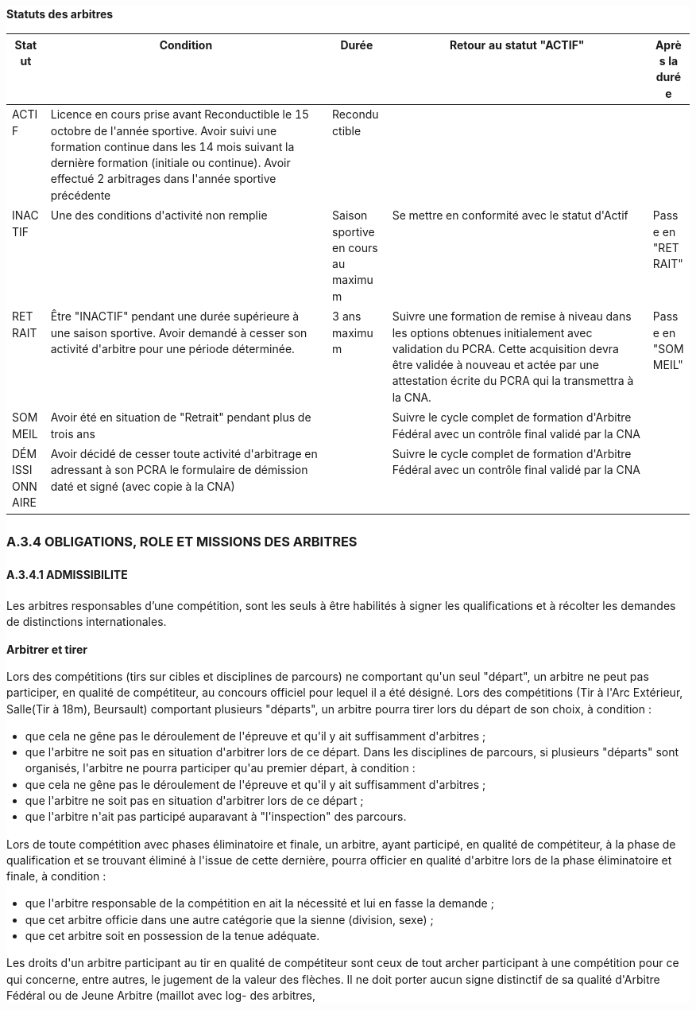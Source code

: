 **Statuts des arbitres**

| Statut         | Condition                                                                                                                                                                                                                                            | Durée                               | Retour au statut "ACTIF"                                                                                                                                                                                                        | Après la durée     |
| -------------- | ---------------------------------------------------------------------------------------------------------------------------------------------------------------------------------------------------------------------------------------------------- | ----------------------------------- | ------------------------------------------------------------------------------------------------------------------------------------------------------------------------------------------------------------------------------- | ------------------ |
| ACTIF          | Licence en cours prise avant Reconductible le 15 octobre de l'année sportive. Avoir suivi une formation continue dans les 14 mois suivant la dernière formation (initiale ou continue). Avoir effectué 2 arbitrages dans l'année sportive précédente | Reconductible                       |                                                                                                                                                                                                                                 |                    |
| INACTIF        | Une des conditions d'activité non remplie                                                                                                                                                                                                            | Saison sportive en cours au maximum | Se mettre en conformité avec le statut d'Actif                                                                                                                                                                                  | Passe en "RETRAIT" |
| RETRAIT        | Être "INACTIF" pendant une durée supérieure à une saison sportive. Avoir demandé à cesser son activité d'arbitre pour une période déterminée.                                                                                                        | 3 ans maximum                       | Suivre une formation de remise à niveau dans les options obtenues initialement avec validation du PCRA. Cette acquisition devra être validée à nouveau et actée par une attestation écrite du PCRA qui la transmettra à la CNA. | Passe en "SOMMEIL" |
| SOMMEIL        | Avoir été en situation de "Retrait" pendant plus de trois ans                                                                                                                                                                                        |                                     | Suivre le cycle complet de formation d'Arbitre Fédéral avec un contrôle final validé par la CNA                                                                                                                                 |                    |
| DÉMISSIONNAIRE | Avoir décidé de cesser toute activité d'arbitrage en adressant à son PCRA le formulaire de démission daté et signé (avec copie à la CNA)                                                                                                             |                                     | Suivre le cycle complet de formation d'Arbitre Fédéral avec un contrôle final validé par la CNA                                                                                                                                 |                    |

### A.3.4 OBLIGATIONS, ROLE ET MISSIONS DES ARBITRES

#### A.3.4.1 ADMISSIBILITE

Les arbitres responsables d’une compétition, sont les seuls à être habilités à signer les qualifications et à
récolter les demandes de distinctions internationales.

**Arbitrer et tirer**

Lors des compétitions (tirs sur cibles et disciplines de parcours) ne comportant qu'un seul "départ", un
arbitre ne peut pas participer, en qualité de compétiteur, au concours officiel pour lequel il a été désigné.
Lors des compétitions (Tir à l'Arc Extérieur, Salle(Tir à 18m), Beursault) comportant plusieurs "départs",
un arbitre pourra tirer lors du départ de son choix, à condition :

- que cela ne gêne pas le déroulement de l'épreuve et qu'il y ait suffisamment d'arbitres ;
- que l'arbitre ne soit pas en situation d'arbitrer lors de ce départ.
  Dans les disciplines de parcours, si plusieurs "départs" sont organisés, l'arbitre ne pourra participer qu'au
  premier départ, à condition :
- que cela ne gêne pas le déroulement de l'épreuve et qu'il y ait suffisamment d'arbitres ;
- que l'arbitre ne soit pas en situation d'arbitrer lors de ce départ ;
- que l'arbitre n'ait pas participé auparavant à "l'inspection" des parcours.

Lors de toute compétition avec phases éliminatoire et finale, un arbitre, ayant participé, en qualité de
compétiteur, à la phase de qualification et se trouvant éliminé à l'issue de cette dernière, pourra officier en
qualité d'arbitre lors de la phase éliminatoire et finale, à condition :

- que l'arbitre responsable de la compétition en ait la nécessité et lui en fasse la demande ;
- que cet arbitre officie dans une autre catégorie que la sienne (division, sexe) ;
- que cet arbitre soit en possession de la tenue adéquate.

Les droits d'un arbitre participant au tir en qualité de compétiteur sont ceux de tout archer participant à
une compétition pour ce qui concerne, entre autres, le jugement de la valeur des flèches. Il ne doit porter
aucun signe distinctif de sa qualité d'Arbitre Fédéral ou de Jeune Arbitre (maillot avec log- des arbitres,